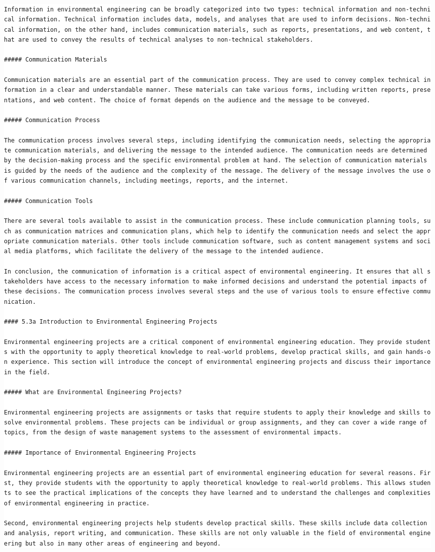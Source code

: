 ```
Information in environmental engineering can be broadly categorized into two types: technical information and non-technical information. Technical information includes data, models, and analyses that are used to inform decisions. Non-technical information, on the other hand, includes communication materials, such as reports, presentations, and web content, that are used to convey the results of technical analyses to non-technical stakeholders.

##### Communication Materials

Communication materials are an essential part of the communication process. They are used to convey complex technical information in a clear and understandable manner. These materials can take various forms, including written reports, presentations, and web content. The choice of format depends on the audience and the message to be conveyed.

##### Communication Process

The communication process involves several steps, including identifying the communication needs, selecting the appropriate communication materials, and delivering the message to the intended audience. The communication needs are determined by the decision-making process and the specific environmental problem at hand. The selection of communication materials is guided by the needs of the audience and the complexity of the message. The delivery of the message involves the use of various communication channels, including meetings, reports, and the internet.

##### Communication Tools

There are several tools available to assist in the communication process. These include communication planning tools, such as communication matrices and communication plans, which help to identify the communication needs and select the appropriate communication materials. Other tools include communication software, such as content management systems and social media platforms, which facilitate the delivery of the message to the intended audience.

In conclusion, the communication of information is a critical aspect of environmental engineering. It ensures that all stakeholders have access to the necessary information to make informed decisions and understand the potential impacts of these decisions. The communication process involves several steps and the use of various tools to ensure effective communication.

#### 5.3a Introduction to Environmental Engineering Projects

Environmental engineering projects are a critical component of environmental engineering education. They provide students with the opportunity to apply theoretical knowledge to real-world problems, develop practical skills, and gain hands-on experience. This section will introduce the concept of environmental engineering projects and discuss their importance in the field.

##### What are Environmental Engineering Projects?

Environmental engineering projects are assignments or tasks that require students to apply their knowledge and skills to solve environmental problems. These projects can be individual or group assignments, and they can cover a wide range of topics, from the design of waste management systems to the assessment of environmental impacts.

##### Importance of Environmental Engineering Projects

Environmental engineering projects are an essential part of environmental engineering education for several reasons. First, they provide students with the opportunity to apply theoretical knowledge to real-world problems. This allows students to see the practical implications of the concepts they have learned and to understand the challenges and complexities of environmental engineering in practice.

Second, environmental engineering projects help students develop practical skills. These skills include data collection and analysis, report writing, and communication. These skills are not only valuable in the field of environmental engineering but also in many other areas of engineering and beyond.

```